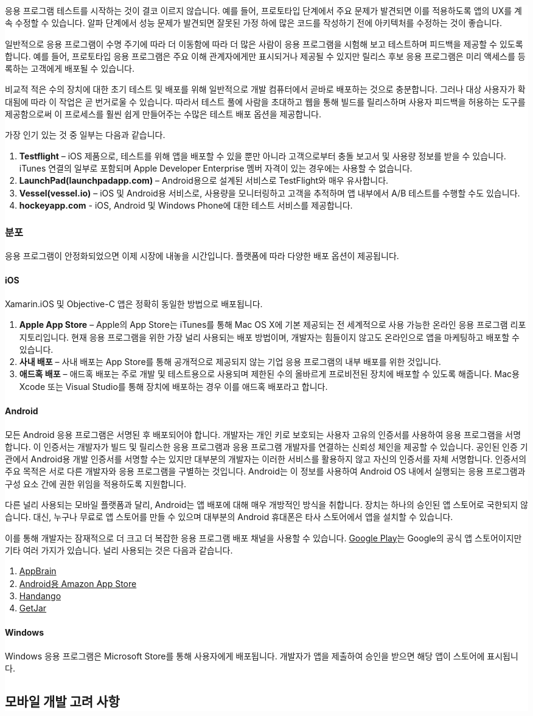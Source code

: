 응용 프로그램 테스트를 시작하는 것이 결코 이르지 않습니다. 예를 들어, 프로토타입 단계에서 주요 문제가 발견되면 이를 적용하도록 앱의 UX를 계속 수정할 수 있습니다. 알파 단계에서 성능 문제가 발견되면 잘못된 가정 하에 많은 코드를 작성하기 전에 아키텍처를 수정하는 것이 좋습니다.

일반적으로 응용 프로그램이 수명 주기에 따라 더 이동함에 따라 더 많은 사람이 응용 프로그램을 시험해 보고 테스트하며 피드백을 제공할 수 있도록 합니다. 예를 들어, 프로토타입 응용 프로그램은 주요 이해 관계자에게만 표시되거나 제공될 수 있지만 릴리스 후보 응용 프로그램은 미리 액세스를 등록하는 고객에게 배포될 수 있습니다.

비교적 적은 수의 장치에 대한 초기 테스트 및 배포를 위해 일반적으로 개발 컴퓨터에서 곧바로 배포하는 것으로 충분합니다. 그러나 대상 사용자가 확대됨에 따라 이 작업은 곧 번거로울 수 있습니다. 따라서 테스트 풀에 사람을 초대하고 웹을 통해 빌드를 릴리스하며 사용자 피드백을 허용하는 도구를 제공함으로써 이 프로세스를 훨씬 쉽게 만들어주는 수많은 테스트 배포 옵션을 제공합니다.

가장 인기 있는 것 중 일부는 다음과 같습니다.

1.   **Testflight** – iOS 제품으로, 테스트를 위해 앱을 배포할 수 있을 뿐만 아니라 고객으로부터 충돌 보고서 및 사용량 정보를 받을 수 있습니다. iTunes 연결의 일부로 포함되며 Apple Developer Enterprise 멤버 자격이 있는 경우에는 사용할 수 없습니다.
2.   **LaunchPad(launchpadapp.com)** – Android용으로 설계된 서비스로 TestFlight와 매우 유사합니다.
3.   **Vessel(vessel.io)** – iOS 및 Android용 서비스로, 사용량을 모니터링하고 고객을 추적하며 앱 내부에서 A/B 테스트를 수행할 수도 있습니다.
4.  **hockeyapp.com** - iOS, Android 및 Windows Phone에 대한 테스트 서비스를 제공합니다.

### <a name="distribution"></a>분포

응용 프로그램이 안정화되었으면 이제 시장에 내놓을 시간입니다. 플랫폼에 따라 다양한 배포 옵션이 제공됩니다.

#### <a name="ios"></a>iOS

Xamarin.iOS 및 Objective-C 앱은 정확히 동일한 방법으로 배포됩니다.

1.   **Apple App Store** – Apple의 App Store는 iTunes를 통해 Mac OS X에 기본 제공되는 전 세계적으로 사용 가능한 온라인 응용 프로그램 리포지토리입니다. 현재 응용 프로그램을 위한 가장 널리 사용되는 배포 방법이며, 개발자는 힘들이지 않고도 온라인으로 앱을 마케팅하고 배포할 수 있습니다.
1.   **사내 배포** – 사내 배포는 App Store를 통해 공개적으로 제공되지 않는 기업 응용 프로그램의 내부 배포를 위한 것입니다.
1.   **애드혹 배포** – 애드혹 배포는 주로 개발 및 테스트용으로 사용되며 제한된 수의 올바르게 프로비전된 장치에 배포할 수 있도록 해줍니다. Mac용 Xcode 또는 Visual Studio를 통해 장치에 배포하는 경우 이를 애드혹 배포라고 합니다.

#### <a name="android"></a>Android

모든 Android 응용 프로그램은 서명된 후 배포되어야 합니다. 개발자는 개인 키로 보호되는 사용자 고유의 인증서를 사용하여 응용 프로그램을 서명합니다. 이 인증서는 개발자가 빌드 및 릴리스한 응용 프로그램과 응용 프로그램 개발자를 연결하는 신뢰성 체인을 제공할 수 있습니다.
공인된 인증 기관에서 Android용 개발 인증서를 서명할 수는 있지만 대부분의 개발자는 이러한 서비스를 활용하지 않고 자신의 인증서를 자체 서명합니다. 인증서의 주요 목적은 서로 다른 개발자와 응용 프로그램을 구별하는 것입니다.
Android는 이 정보를 사용하여 Android OS 내에서 실행되는 응용 프로그램과 구성 요소 간에 권한 위임을 적용하도록 지원합니다.

다른 널리 사용되는 모바일 플랫폼과 달리, Android는 앱 배포에 대해 매우 개방적인 방식을 취합니다. 장치는 하나의 승인된 앱 스토어로 국한되지 않습니다.
대신, 누구나 무료로 앱 스토어를 만들 수 있으며 대부분의 Android 휴대폰은 타사 스토어에서 앱을 설치할 수 있습니다.

이를 통해 개발자는 잠재적으로 더 크고 더 복잡한 응용 프로그램 배포 채널을 사용할 수 있습니다. [Google Play](https://play.google.com/store?hl=en)는 Google의 공식 앱 스토어이지만 기타 여러 가지가 있습니다. 널리 사용되는 것은 다음과 같습니다.

1.  [AppBrain](http://www.appbrain.com/)
1.  [Android용 Amazon App Store](http://www.amazon.com/mobile-apps/b?ie=UTF8&amp;node=2350149011)
1.  [Handango](http://www.handango.com/)
1.  [GetJar](http://www.getjar.com/)

#### <a name="windows"></a>Windows 

Windows 응용 프로그램은 Microsoft Store를 통해 사용자에게 배포됩니다. 개발자가 앱을 제출하여 승인을 받으면 해당 앱이 스토어에 표시됩니다.

## <a name="mobile-development-considerations"></a>모바일 개발 고려 사항
